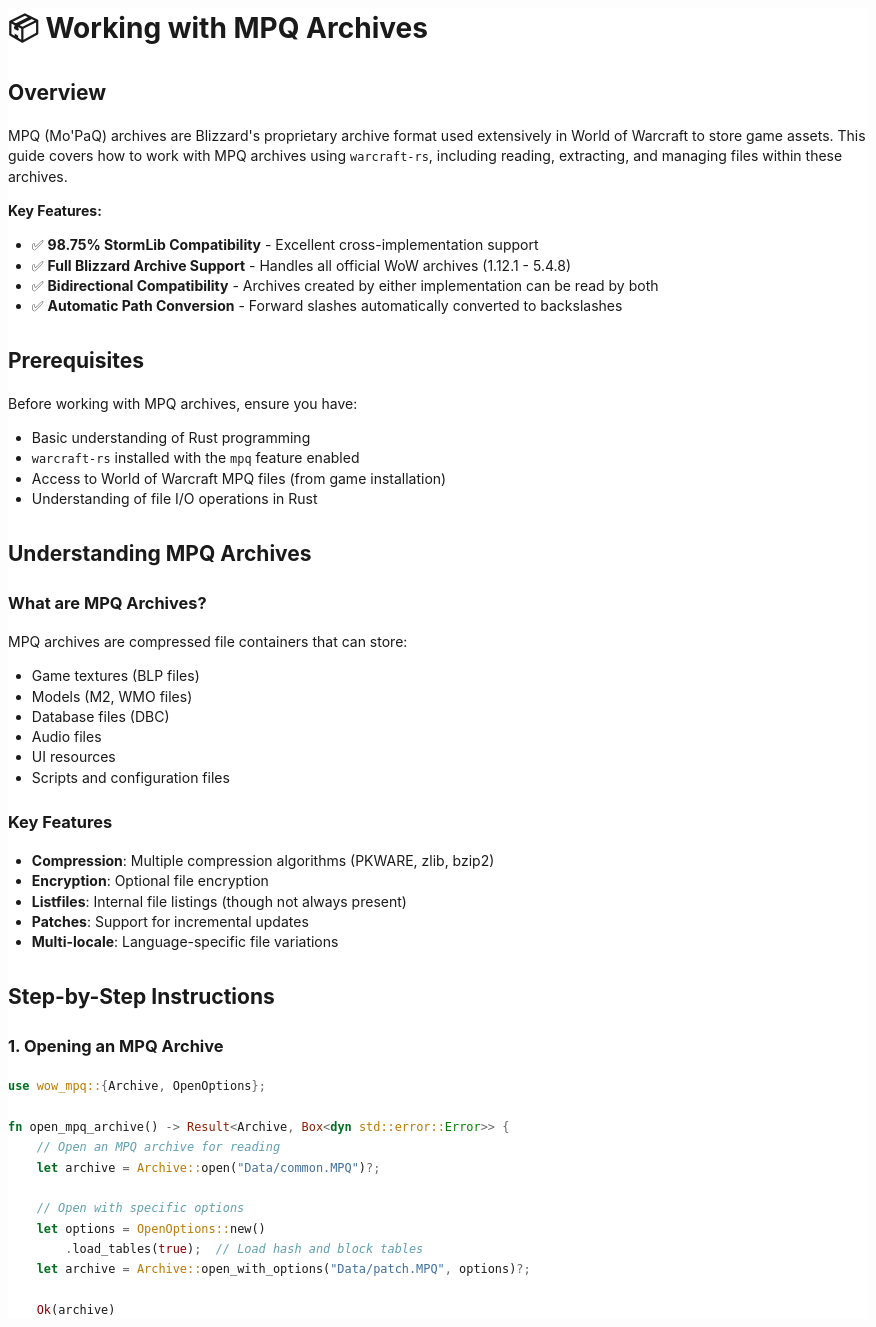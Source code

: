 # 📦 Working with MPQ Archives

## Overview

MPQ (Mo'PaQ) archives are Blizzard's proprietary archive format used extensively
in World of Warcraft to store game assets. This guide covers how to work with
MPQ archives using `warcraft-rs`, including reading, extracting, and managing
files within these archives.

**Key Features:**
- ✅ **98.75% StormLib Compatibility** - Excellent cross-implementation support
- ✅ **Full Blizzard Archive Support** - Handles all official WoW archives (1.12.1 - 5.4.8)
- ✅ **Bidirectional Compatibility** - Archives created by either implementation can be read by both
- ✅ **Automatic Path Conversion** - Forward slashes automatically converted to backslashes

## Prerequisites

Before working with MPQ archives, ensure you have:

- Basic understanding of Rust programming
- `warcraft-rs` installed with the `mpq` feature enabled
- Access to World of Warcraft MPQ files (from game installation)
- Understanding of file I/O operations in Rust

## Understanding MPQ Archives

### What are MPQ Archives?

MPQ archives are compressed file containers that can store:

- Game textures (BLP files)
- Models (M2, WMO files)
- Database files (DBC)
- Audio files
- UI resources
- Scripts and configuration files

### Key Features

- **Compression**: Multiple compression algorithms (PKWARE, zlib, bzip2)
- **Encryption**: Optional file encryption
- **Listfiles**: Internal file listings (though not always present)
- **Patches**: Support for incremental updates
- **Multi-locale**: Language-specific file variations

## Step-by-Step Instructions

### 1. Opening an MPQ Archive

```rust
use wow_mpq::{Archive, OpenOptions};

fn open_mpq_archive() -> Result<Archive, Box<dyn std::error::Error>> {
    // Open an MPQ archive for reading
    let archive = Archive::open("Data/common.MPQ")?;

    // Open with specific options
    let options = OpenOptions::new()
        .load_tables(true);  // Load hash and block tables
    let archive = Archive::open_with_options("Data/patch.MPQ", options)?;

    Ok(archive)
```